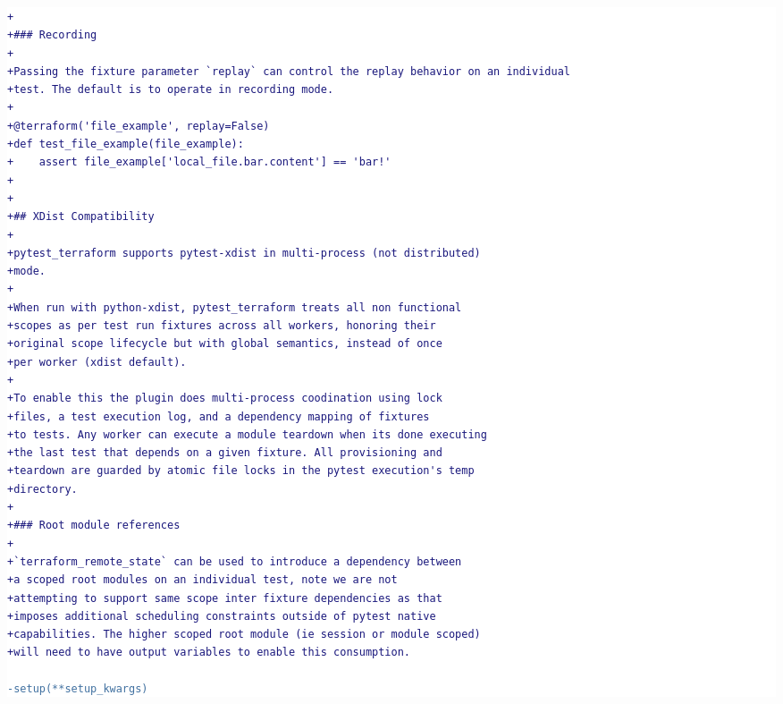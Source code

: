 ```diff
+
+### Recording
+
+Passing the fixture parameter `replay` can control the replay behavior on an individual
+test. The default is to operate in recording mode.
+
+@terraform('file_example', replay=False)
+def test_file_example(file_example):
+    assert file_example['local_file.bar.content'] == 'bar!'
+
+
+## XDist Compatibility
+
+pytest_terraform supports pytest-xdist in multi-process (not distributed)
+mode.
+
+When run with python-xdist, pytest_terraform treats all non functional
+scopes as per test run fixtures across all workers, honoring their
+original scope lifecycle but with global semantics, instead of once
+per worker (xdist default).
+
+To enable this the plugin does multi-process coodination using lock
+files, a test execution log, and a dependency mapping of fixtures
+to tests. Any worker can execute a module teardown when its done executing
+the last test that depends on a given fixture. All provisioning and
+teardown are guarded by atomic file locks in the pytest execution's temp
+directory.
+
+### Root module references
+
+`terraform_remote_state` can be used to introduce a dependency between
+a scoped root modules on an individual test, note we are not
+attempting to support same scope inter fixture dependencies as that
+imposes additional scheduling constraints outside of pytest native
+capabilities. The higher scoped root module (ie session or module scoped)
+will need to have output variables to enable this consumption.
 
-setup(**setup_kwargs)
```

